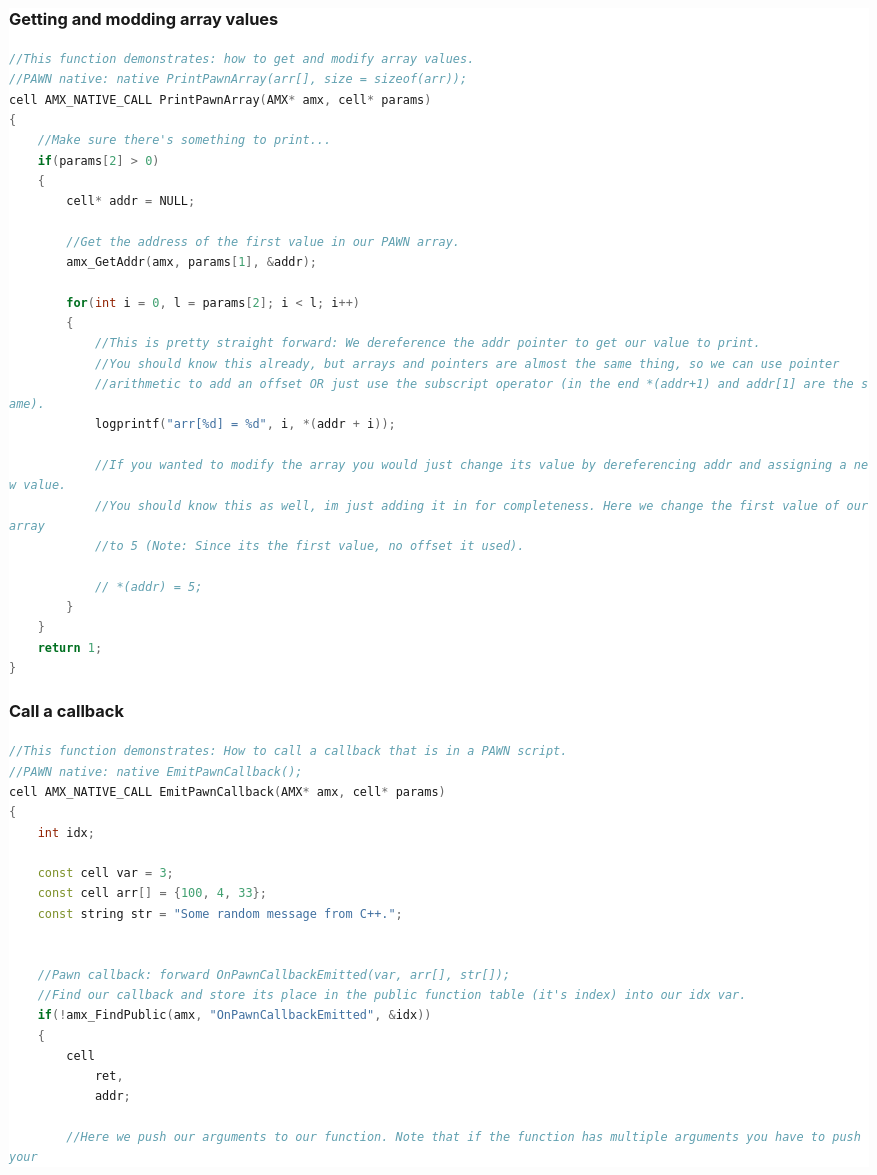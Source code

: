 
### Getting and modding array values

```cpp
//This function demonstrates: how to get and modify array values.
//PAWN native: native PrintPawnArray(arr[], size = sizeof(arr));
cell AMX_NATIVE_CALL PrintPawnArray(AMX* amx, cell* params)
{
    //Make sure there's something to print...
    if(params[2] > 0)
    {
        cell* addr = NULL;

        //Get the address of the first value in our PAWN array.
        amx_GetAddr(amx, params[1], &addr);

        for(int i = 0, l = params[2]; i < l; i++)
        {
            //This is pretty straight forward: We dereference the addr pointer to get our value to print.
            //You should know this already, but arrays and pointers are almost the same thing, so we can use pointer
            //arithmetic to add an offset OR just use the subscript operator (in the end *(addr+1) and addr[1] are the same).
            logprintf("arr[%d] = %d", i, *(addr + i));

            //If you wanted to modify the array you would just change its value by dereferencing addr and assigning a new value.
            //You should know this as well, im just adding it in for completeness. Here we change the first value of our array
            //to 5 (Note: Since its the first value, no offset it used).

            // *(addr) = 5;
        }
    }
    return 1;
}
```

### Call a callback

```cpp
//This function demonstrates: How to call a callback that is in a PAWN script.
//PAWN native: native EmitPawnCallback();
cell AMX_NATIVE_CALL EmitPawnCallback(AMX* amx, cell* params)
{
    int idx;

    const cell var = 3;
    const cell arr[] = {100, 4, 33};
    const string str = "Some random message from C++.";


    //Pawn callback: forward OnPawnCallbackEmitted(var, arr[], str[]);
    //Find our callback and store its place in the public function table (it's index) into our idx var.
    if(!amx_FindPublic(amx, "OnPawnCallbackEmitted", &idx))
    {
        cell
            ret,
            addr;

        //Here we push our arguments to our function. Note that if the function has multiple arguments you have to push your
```